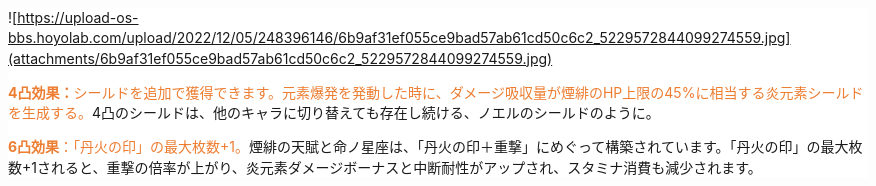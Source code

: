 ![https://upload-os-bbs.hoyolab.com/upload/2022/12/05/248396146/6b9af31ef055ce9bad57ab61cd50c6c2_5229572844099274559.jpg](attachments/6b9af31ef055ce9bad57ab61cd50c6c2_5229572844099274559.jpg)

 



<span style="color: rgb(237, 125, 49)">**4凸効果：**</span><span style="color: rgb(237, 125, 49)">シールドを追加で獲得できます。元素爆発を発動した時に、ダメージ吸収量が煙緋のHP上限の45%に相当する炎元素シールドを生成する。</span>4凸のシールドは、他のキャラに切り替えても存在し続ける、ノエルのシールドのように。

<span style="color: rgb(237, 125, 49)">**6凸効果**</span><span style="color: rgb(237, 125, 49)">：「丹火の印」の最大枚数+1。</span>煙緋の天賦と命ノ星座は、「丹火の印＋重撃」にめぐって構築されています。「丹火の印」の最大枚数+1されると、重撃の倍率が上がり、炎元素ダメージボーナスと中断耐性がアップされ、スタミナ消費も減少されます。
